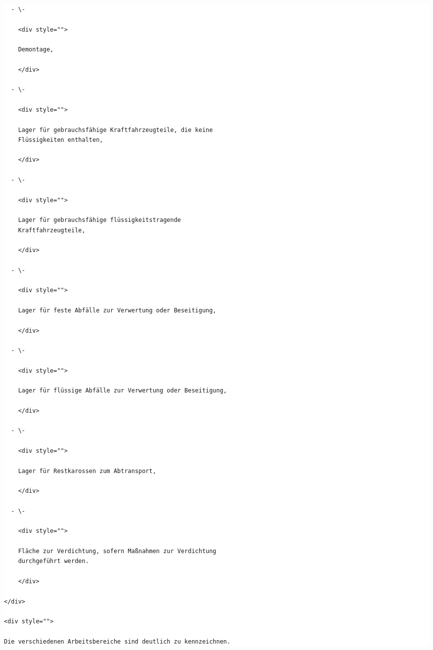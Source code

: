       - \-
        
        <div style="">
        
        Demontage,
        
        </div>
    
      - \-
        
        <div style="">
        
        Lager für gebrauchsfähige Kraftfahrzeugteile, die keine
        Flüssigkeiten enthalten,
        
        </div>
    
      - \-
        
        <div style="">
        
        Lager für gebrauchsfähige flüssigkeitstragende
        Kraftfahrzeugteile,
        
        </div>
    
      - \-
        
        <div style="">
        
        Lager für feste Abfälle zur Verwertung oder Beseitigung,
        
        </div>
    
      - \-
        
        <div style="">
        
        Lager für flüssige Abfälle zur Verwertung oder Beseitigung,
        
        </div>
    
      - \-
        
        <div style="">
        
        Lager für Restkarossen zum Abtransport,
        
        </div>
    
      - \-
        
        <div style="">
        
        Fläche zur Verdichtung, sofern Maßnahmen zur Verdichtung
        durchgeführt werden.
        
        </div>
    
    </div>
    
    <div style="">
    
    Die verschiedenen Arbeitsbereiche sind deutlich zu kennzeichnen.
    